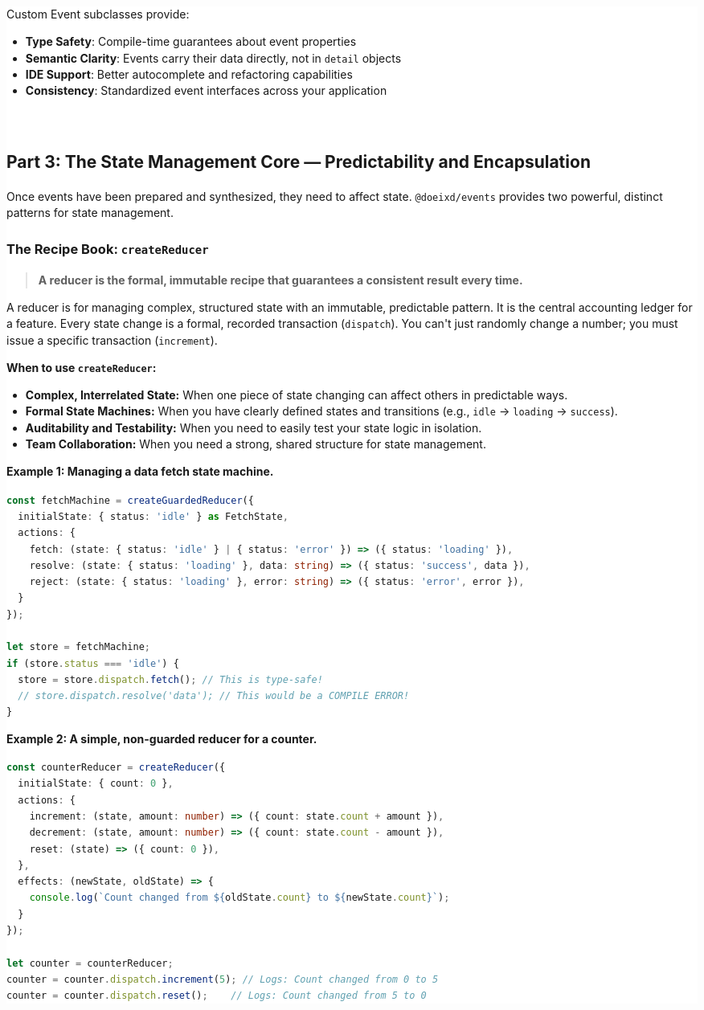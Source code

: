 Custom Event subclasses provide:
- **Type Safety**: Compile-time guarantees about event properties
- **Semantic Clarity**: Events carry their data directly, not in `detail` objects
- **IDE Support**: Better autocomplete and refactoring capabilities
- **Consistency**: Standardized event interfaces across your application

<br />

## Part 3: The State Management Core — Predictability and Encapsulation

Once events have been prepared and synthesized, they need to affect state. `@doeixd/events` provides two powerful, distinct patterns for state management.

### The Recipe Book: `createReducer`

> **A reducer is the formal, immutable recipe that guarantees a consistent result every time.**

A reducer is for managing complex, structured state with an immutable, predictable pattern. It is the central accounting ledger for a feature. Every state change is a formal, recorded transaction (`dispatch`). You can't just randomly change a number; you must issue a specific transaction (`increment`).

**When to use `createReducer`:**
-   **Complex, Interrelated State:** When one piece of state changing can affect others in predictable ways.
-   **Formal State Machines:** When you have clearly defined states and transitions (e.g., `idle` → `loading` → `success`).
-   **Auditability and Testability:** When you need to easily test your state logic in isolation.
-   **Team Collaboration:** When you need a strong, shared structure for state management.

**Example 1: Managing a data fetch state machine.**
```typescript
const fetchMachine = createGuardedReducer({
  initialState: { status: 'idle' } as FetchState,
  actions: {
    fetch: (state: { status: 'idle' } | { status: 'error' }) => ({ status: 'loading' }),
    resolve: (state: { status: 'loading' }, data: string) => ({ status: 'success', data }),
    reject: (state: { status: 'loading' }, error: string) => ({ status: 'error', error }),
  }
});

let store = fetchMachine;
if (store.status === 'idle') {
  store = store.dispatch.fetch(); // This is type-safe!
  // store.dispatch.resolve('data'); // This would be a COMPILE ERROR!
}
```

**Example 2: A simple, non-guarded reducer for a counter.**
```typescript
const counterReducer = createReducer({
  initialState: { count: 0 },
  actions: {
    increment: (state, amount: number) => ({ count: state.count + amount }),
    decrement: (state, amount: number) => ({ count: state.count - amount }),
    reset: (state) => ({ count: 0 }),
  },
  effects: (newState, oldState) => {
    console.log(`Count changed from ${oldState.count} to ${newState.count}`);
  }
});

let counter = counterReducer;
counter = counter.dispatch.increment(5); // Logs: Count changed from 0 to 5
counter = counter.dispatch.reset();    // Logs: Count changed from 5 to 0
```